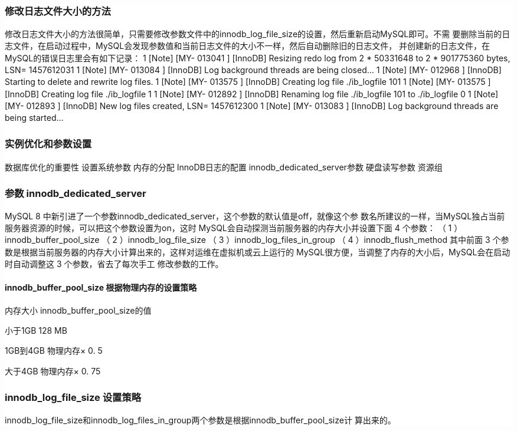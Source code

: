 
### 修改日志文件大小的方法

修改日志文件大小的方法很简单，只需要修改参数文件中的innodb_log_file_size的设置，然后重新启动MySQL即可。不需
要删除当前的日志文件，在启动过程中，MySQL会发现参数值和当前日志文件的大小不一样，然后自动删除旧的日志文件，
并创建新的日志文件，在MySQL的错误日志里会有如下记录：
1 [Note] [MY- 013041 ] [InnoDB] Resizing redo log from 2 * 50331648 to 2 * 901775360 bytes, LSN= 1457612031
1 [Note] [MY- 013084 ] [InnoDB] Log background threads are being closed...
1 [Note] [MY- 012968 ] [InnoDB] Starting to delete and rewrite log files.
1 [Note] [MY- 013575 ] [InnoDB] Creating log file ./ib_logfile 101
1 [Note] [MY- 013575 ] [InnoDB] Creating log file ./ib_logfile 1
1 [Note] [MY- 012892 ] [InnoDB] Renaming log file ./ib_logfile 101 to ./ib_logfile 0
1 [Note] [MY- 012893 ] [InnoDB] New log files created, LSN= 1457612300
1 [Note] [MY- 013083 ] [InnoDB] Log background threads are being started...


### 实例优化和参数设置

数据库优化的重要性
设置系统参数
内存的分配
InnoDB日志的配置
innodb_dedicated_server参数
硬盘读写参数
资源组


### 参数 innodb_dedicated_server

MySQL 8 中新引进了一个参数innodb_dedicated_server，这个参数的默认值是off，就像这个参
数名所建议的一样，当MySQL独占当前服务器资源的时候，可以把这个参数设置为on，这时
MySQL会自动探测当前服务器的内存大小并设置下面 4 个参数：
（ 1 ）innodb_buffer_pool_size
（ 2 ）innodb_log_file_size
（ 3 ）innodb_log_files_in_group
（ 4 ）innodb_flush_method
其中前面 3 个参数是根据当前服务器的内存大小计算出来的，这样对运维在虚拟机或云上运行的
MySQL很方便，当调整了内存的大小后，MySQL会在启动时自动调整这 3 个参数，省去了每次手工
修改参数的工作。


#### innodb_buffer_pool_size 根据物理内存的设置策略

内存大小    innodb_buffer_pool_size的值

小于1GB     128 MB

1GB到4GB    物理内存× 0. 5

大于4GB     物理内存× 0. 75


### innodb_log_file_size 设置策略

innodb_log_file_size和innodb_log_files_in_group两个参数是根据innodb_buffer_pool_size计
算出来的。
